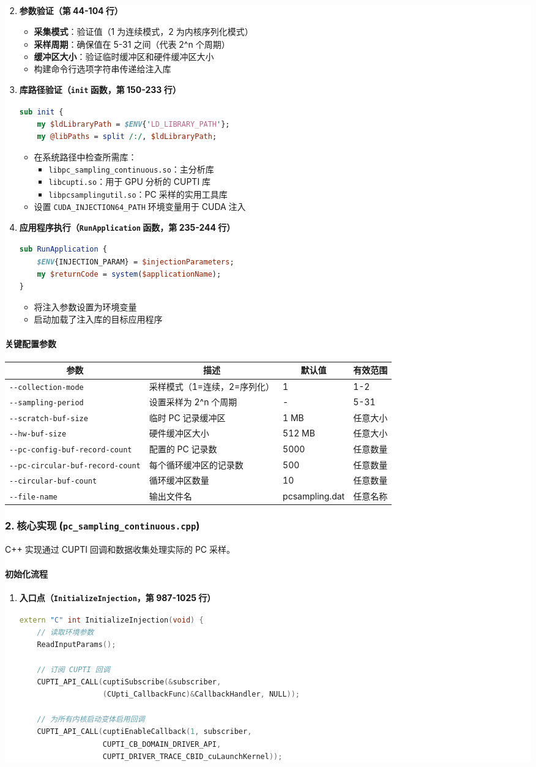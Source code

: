 2. **参数验证（第 44-104 行）**
   - **采集模式**：验证值（1 为连续模式，2 为内核序列化模式）
   - **采样周期**：确保值在 5-31 之间（代表 2^n 个周期）
   - **缓冲区大小**：验证临时缓冲区和硬件缓冲区大小
   - 构建命令行选项字符串传递给注入库

3. **库路径验证（`init` 函数，第 150-233 行）**
   ```perl
   sub init {
       my $ldLibraryPath = $ENV{'LD_LIBRARY_PATH'};
       my @libPaths = split /:/, $ldLibraryPath;
   ```
   - 在系统路径中检查所需库：
     - `libpc_sampling_continuous.so`：主分析库
     - `libcupti.so`：用于 GPU 分析的 CUPTI 库
     - `libpcsamplingutil.so`：PC 采样的实用工具库
   - 设置 `CUDA_INJECTION64_PATH` 环境变量用于 CUDA 注入

4. **应用程序执行（`RunApplication` 函数，第 235-244 行）**
   ```perl
   sub RunApplication {
       $ENV{INJECTION_PARAM} = $injectionParameters;
       my $returnCode = system($applicationName);
   }
   ```
   - 将注入参数设置为环境变量
   - 启动加载了注入库的目标应用程序

#### 关键配置参数

| 参数 | 描述 | 默认值 | 有效范围 |
|-----|------|--------|----------|
| `--collection-mode` | 采样模式（1=连续，2=序列化） | 1 | 1-2 |
| `--sampling-period` | 设置采样为 2^n 个周期 | - | 5-31 |
| `--scratch-buf-size` | 临时 PC 记录缓冲区 | 1 MB | 任意大小 |
| `--hw-buf-size` | 硬件缓冲区大小 | 512 MB | 任意大小 |
| `--pc-config-buf-record-count` | 配置的 PC 记录数 | 5000 | 任意数量 |
| `--pc-circular-buf-record-count` | 每个循环缓冲区的记录数 | 500 | 任意数量 |
| `--circular-buf-count` | 循环缓冲区数量 | 10 | 任意数量 |
| `--file-name` | 输出文件名 | pcsampling.dat | 任意名称 |

### 2. 核心实现 (`pc_sampling_continuous.cpp`)

C++ 实现通过 CUPTI 回调和数据收集处理实际的 PC 采样。

#### 初始化流程

1. **入口点（`InitializeInjection`，第 987-1025 行）**
   ```cpp
   extern "C" int InitializeInjection(void) {
       // 读取环境参数
       ReadInputParams();
       
       // 订阅 CUPTI 回调
       CUPTI_API_CALL(cuptiSubscribe(&subscriber, 
                      (CUpti_CallbackFunc)&CallbackHandler, NULL));
       
       // 为所有内核启动变体启用回调
       CUPTI_API_CALL(cuptiEnableCallback(1, subscriber, 
                      CUPTI_CB_DOMAIN_DRIVER_API, 
                      CUPTI_DRIVER_TRACE_CBID_cuLaunchKernel));
   ```